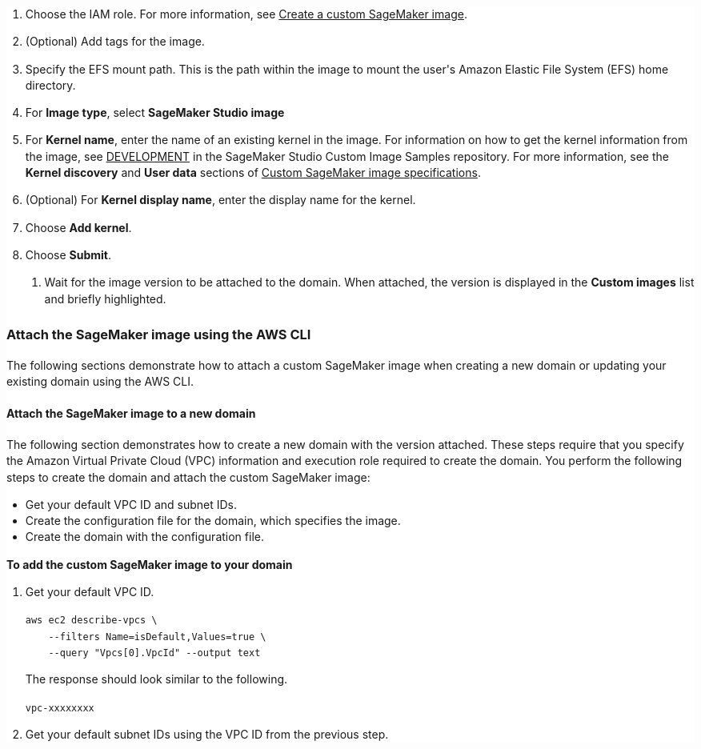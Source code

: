 1. Choose the IAM role\. For more information, see [Create a custom SageMaker image](studio-byoi-create.md)\.

1. \(Optional\) Add tags for the image\.

1. Specify the EFS mount path\. This is the path within the image to mount the user's Amazon Elastic File System \(EFS\) home directory\.

1. For **Image type**, select **SageMaker Studio image**

1. For **Kernel name**, enter the name of an existing kernel in the image\. For information on how to get the kernel information from the image, see [DEVELOPMENT](https://github.com/aws-samples/sagemaker-studio-custom-image-samples/blob/main/DEVELOPMENT.md) in the SageMaker Studio Custom Image Samples repository\. For more information, see the **Kernel discovery** and **User data** sections of [Custom SageMaker image specifications](studio-byoi-specs.md)\.

1. \(Optional\) For **Kernel display name**, enter the display name for the kernel\.

1. Choose **Add kernel**\.

1. Choose **Submit**\. 

   1. Wait for the image version to be attached to the domain\. When attached, the version is displayed in the **Custom images** list and briefly highlighted\.

### Attach the SageMaker image using the AWS CLI<a name="studio-byoi-sdk-attach"></a>

The following sections demonstrate how to attach a custom SageMaker image when creating a new domain or updating your existing domain using the AWS CLI\.

#### Attach the SageMaker image to a new domain<a name="studio-byoi-sdk-attach-new-domain"></a>

The following section demonstrates how to create a new domain with the version attached\. These steps require that you specify the Amazon Virtual Private Cloud \(VPC\) information and execution role required to create the domain\. You perform the following steps to create the domain and attach the custom SageMaker image:
+ Get your default VPC ID and subnet IDs\.
+ Create the configuration file for the domain, which specifies the image\.
+ Create the domain with the configuration file\.

**To add the custom SageMaker image to your domain**

1. Get your default VPC ID\.

   ```
   aws ec2 describe-vpcs \
       --filters Name=isDefault,Values=true \
       --query "Vpcs[0].VpcId" --output text
   ```

   The response should look similar to the following\.

   ```
   vpc-xxxxxxxx
   ```

1. Get your default subnet IDs using the VPC ID from the previous step\.
